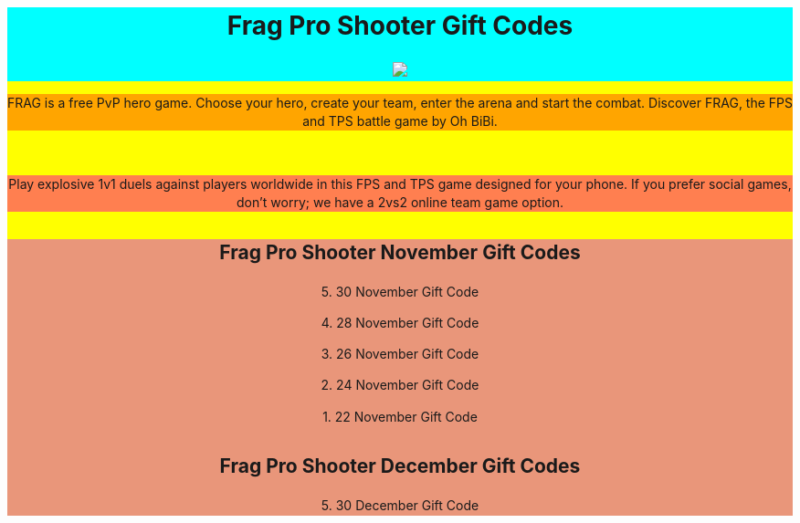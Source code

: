 <!DOCTYPE html>
<html lang="en-US">
  <head>
    <meta charset="UTF-8">
    <title> Frag Pro Shooter Gift Codes </title>
    <style>
    body {
      text-align: center;
      background-color:#FFFF00 ;
    }
      .first{
        background-color: aqua;
      }
      .second{
        background-color: orange;
      }
      .third{
        background-color: #FF7F50;
      }
      .fourth{
        background-color: #E9967A;
      }
      .fifth{
        background-color: #FF69B4;
      }
    </style>
  </head>
  <body>
    <div class="first">
       <h1> Frag Pro Shooter Gift Codes</h1>
       <img src="/image/arkon.png" width="100">
    </div>
    <div class="second">
       <p>FRAG is a free PvP hero game. Choose your hero, create your team, enter the arena and start the combat. Discover FRAG, the FPS and TPS battle game by Oh BiBi.
    </div>
    </p>
    <br>
    <div class="third">
      <p>Play explosive 1v1 duels against players worldwide in this FPS and TPS game designed for your phone. If you prefer social games, don’t worry; we have a 2vs2 online team game option.
    </p>
    </div>
    <div class="fourth">
      <h2> Frag Pro Shooter November Gift Codes </h2> 
    <p> 5. <a style="text-decoration:none;" href="https://www.fragthegame.com"> 30 November Gift Code </a>
    </p>
    <p> 4. <a style="text-decoration:none;" href="https://www.fragthegame.com"> 28 November Gift Code </a>
    </p>
    <p> 3. <a style="text-decoration:none;" href="https://www.fragthegame.com"> 26 November Gift Code </a>
    </p>
    <p> 2. <a style="text-decoration:none;" href="https://www.fragthegame.com"> 24 November Gift Code </a>
    </p>
    <p> 1. <a style="text-decoration:none;" href="https://www.fragthegame.com"> 22 November Gift Code </a>
    </p>
    <h2> Frag Pro Shooter December Gift Codes </h2> 
    <p> 5. <a style="text-decoration:none;" href="https://www.fragthegame.com"> 30 December Gift Code </a>